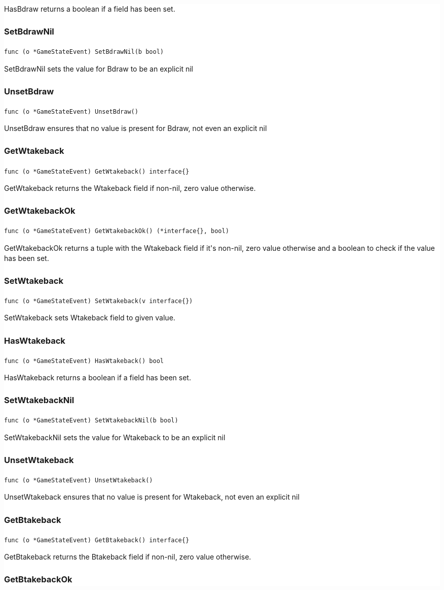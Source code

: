 HasBdraw returns a boolean if a field has been set.

### SetBdrawNil

`func (o *GameStateEvent) SetBdrawNil(b bool)`

 SetBdrawNil sets the value for Bdraw to be an explicit nil

### UnsetBdraw
`func (o *GameStateEvent) UnsetBdraw()`

UnsetBdraw ensures that no value is present for Bdraw, not even an explicit nil
### GetWtakeback

`func (o *GameStateEvent) GetWtakeback() interface{}`

GetWtakeback returns the Wtakeback field if non-nil, zero value otherwise.

### GetWtakebackOk

`func (o *GameStateEvent) GetWtakebackOk() (*interface{}, bool)`

GetWtakebackOk returns a tuple with the Wtakeback field if it's non-nil, zero value otherwise
and a boolean to check if the value has been set.

### SetWtakeback

`func (o *GameStateEvent) SetWtakeback(v interface{})`

SetWtakeback sets Wtakeback field to given value.

### HasWtakeback

`func (o *GameStateEvent) HasWtakeback() bool`

HasWtakeback returns a boolean if a field has been set.

### SetWtakebackNil

`func (o *GameStateEvent) SetWtakebackNil(b bool)`

 SetWtakebackNil sets the value for Wtakeback to be an explicit nil

### UnsetWtakeback
`func (o *GameStateEvent) UnsetWtakeback()`

UnsetWtakeback ensures that no value is present for Wtakeback, not even an explicit nil
### GetBtakeback

`func (o *GameStateEvent) GetBtakeback() interface{}`

GetBtakeback returns the Btakeback field if non-nil, zero value otherwise.

### GetBtakebackOk
